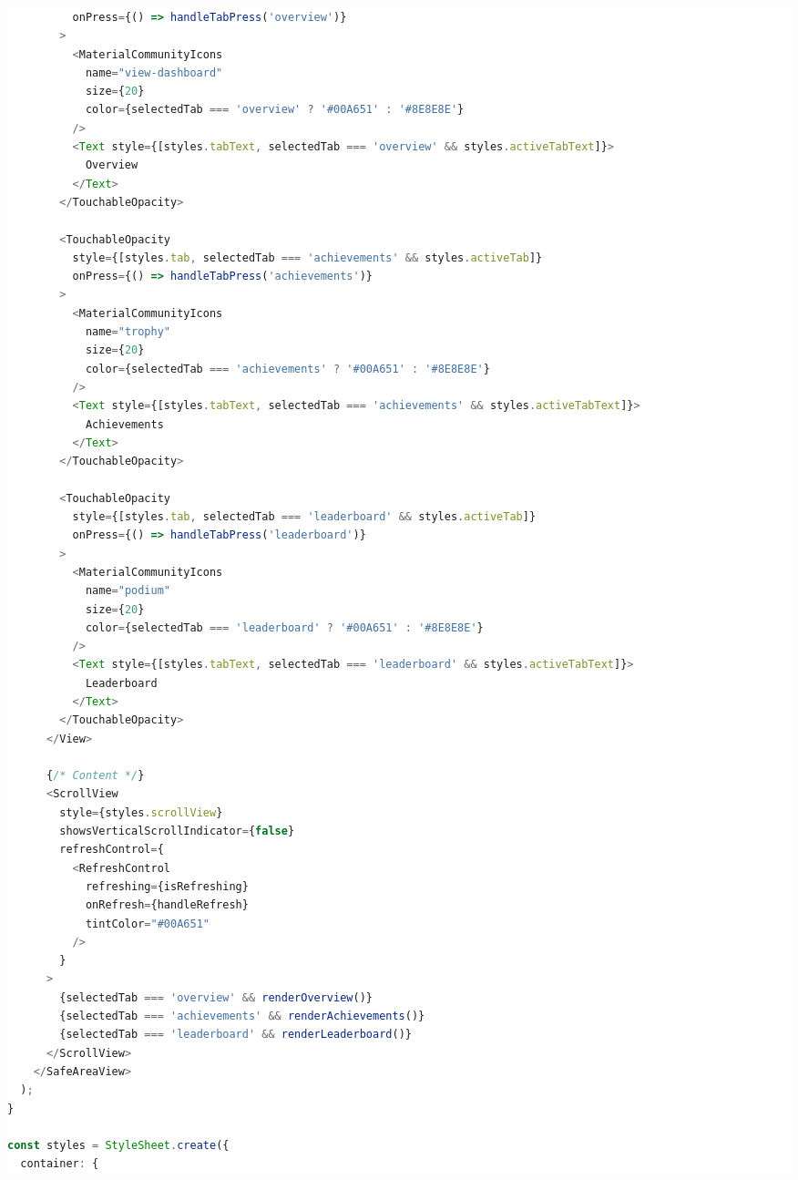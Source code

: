 ```typescript
          onPress={() => handleTabPress('overview')}
        >
          <MaterialCommunityIcons
            name="view-dashboard"
            size={20}
            color={selectedTab === 'overview' ? '#00A651' : '#8E8E8E'}
          />
          <Text style={[styles.tabText, selectedTab === 'overview' && styles.activeTabText]}>
            Overview
          </Text>
        </TouchableOpacity>

        <TouchableOpacity
          style={[styles.tab, selectedTab === 'achievements' && styles.activeTab]}
          onPress={() => handleTabPress('achievements')}
        >
          <MaterialCommunityIcons
            name="trophy"
            size={20}
            color={selectedTab === 'achievements' ? '#00A651' : '#8E8E8E'}
          />
          <Text style={[styles.tabText, selectedTab === 'achievements' && styles.activeTabText]}>
            Achievements
          </Text>
        </TouchableOpacity>

        <TouchableOpacity
          style={[styles.tab, selectedTab === 'leaderboard' && styles.activeTab]}
          onPress={() => handleTabPress('leaderboard')}
        >
          <MaterialCommunityIcons
            name="podium"
            size={20}
            color={selectedTab === 'leaderboard' ? '#00A651' : '#8E8E8E'}
          />
          <Text style={[styles.tabText, selectedTab === 'leaderboard' && styles.activeTabText]}>
            Leaderboard
          </Text>
        </TouchableOpacity>
      </View>

      {/* Content */}
      <ScrollView
        style={styles.scrollView}
        showsVerticalScrollIndicator={false}
        refreshControl={
          <RefreshControl
            refreshing={isRefreshing}
            onRefresh={handleRefresh}
            tintColor="#00A651"
          />
        }
      >
        {selectedTab === 'overview' && renderOverview()}
        {selectedTab === 'achievements' && renderAchievements()}
        {selectedTab === 'leaderboard' && renderLeaderboard()}
      </ScrollView>
    </SafeAreaView>
  );
}

const styles = StyleSheet.create({
  container: {
```